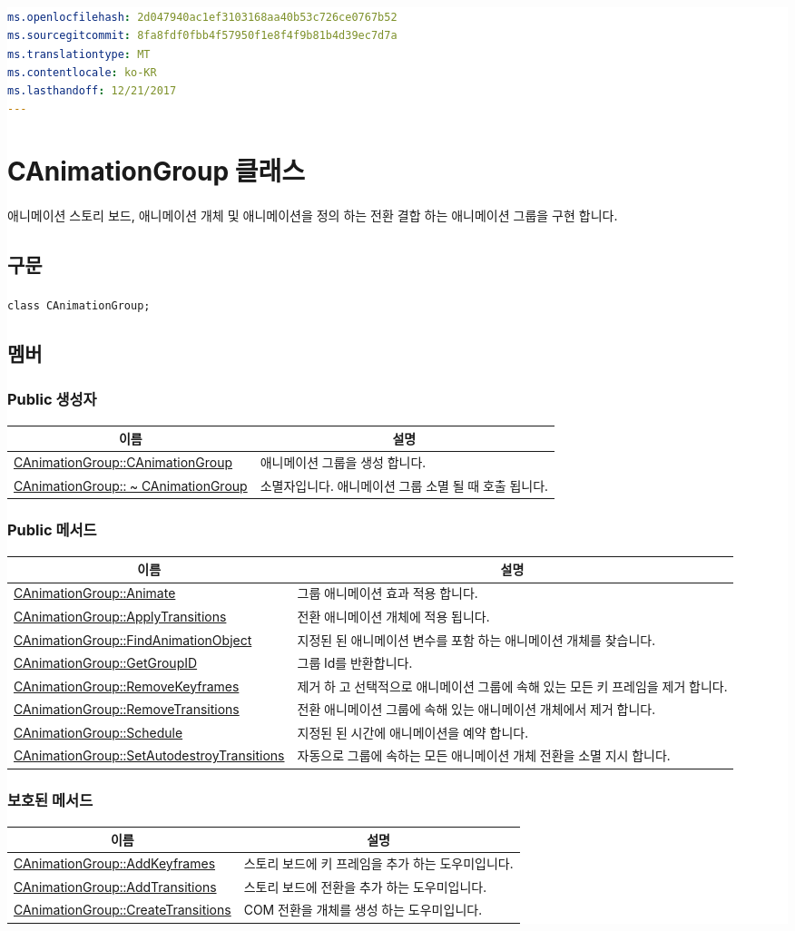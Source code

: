 ```yaml
ms.openlocfilehash: 2d047940ac1ef3103168aa40b53c726ce0767b52
ms.sourcegitcommit: 8fa8fdf0fbb4f57950f1e8f4f9b81b4d39ec7d7a
ms.translationtype: MT
ms.contentlocale: ko-KR
ms.lasthandoff: 12/21/2017
---
```

# <a name="canimationgroup-class"></a>CAnimationGroup 클래스
애니메이션 스토리 보드, 애니메이션 개체 및 애니메이션을 정의 하는 전환 결합 하는 애니메이션 그룹을 구현 합니다.  
  
## <a name="syntax"></a>구문  
  
```  
class CAnimationGroup;  
```  
  
## <a name="members"></a>멤버  
  
### <a name="public-constructors"></a>Public 생성자  
  
|이름|설명|  
|----------|-----------------|  
|[CAnimationGroup::CAnimationGroup](#canimationgroup)|애니메이션 그룹을 생성 합니다.|  
|[CAnimationGroup:: ~ CAnimationGroup](#canimationgroup__~canimationgroup)|소멸자입니다. 애니메이션 그룹 소멸 될 때 호출 됩니다.|  
  
### <a name="public-methods"></a>Public 메서드  
  
|이름|설명|  
|----------|-----------------|  
|[CAnimationGroup::Animate](#animate)|그룹 애니메이션 효과 적용 합니다.|  
|[CAnimationGroup::ApplyTransitions](#applytransitions)|전환 애니메이션 개체에 적용 됩니다.|  
|[CAnimationGroup::FindAnimationObject](#findanimationobject)|지정된 된 애니메이션 변수를 포함 하는 애니메이션 개체를 찾습니다.|  
|[CAnimationGroup::GetGroupID](#getgroupid)|그룹 Id를 반환합니다.|  
|[CAnimationGroup::RemoveKeyframes](#removekeyframes)|제거 하 고 선택적으로 애니메이션 그룹에 속해 있는 모든 키 프레임을 제거 합니다.|  
|[CAnimationGroup::RemoveTransitions](#removetransitions)|전환 애니메이션 그룹에 속해 있는 애니메이션 개체에서 제거 합니다.|  
|[CAnimationGroup::Schedule](#schedule)|지정된 된 시간에 애니메이션을 예약 합니다.|  
|[CAnimationGroup::SetAutodestroyTransitions](#setautodestroytransitions)|자동으로 그룹에 속하는 모든 애니메이션 개체 전환을 소멸 지시 합니다.|  
  
### <a name="protected-methods"></a>보호된 메서드  
  
|이름|설명|  
|----------|-----------------|  
|[CAnimationGroup::AddKeyframes](#addkeyframes)|스토리 보드에 키 프레임을 추가 하는 도우미입니다.|  
|[CAnimationGroup::AddTransitions](#addtransitions)|스토리 보드에 전환을 추가 하는 도우미입니다.|  
|[CAnimationGroup::CreateTransitions](#createtransitions)|COM 전환을 개체를 생성 하는 도우미입니다.|  
  